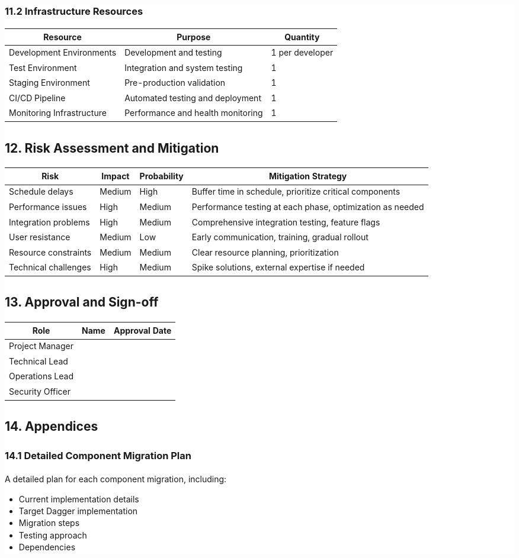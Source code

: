 ### 11.2 Infrastructure Resources

| Resource | Purpose | Quantity |
|----------|---------|----------|
| Development Environments | Development and testing | 1 per developer |
| Test Environment | Integration and system testing | 1 |
| Staging Environment | Pre-production validation | 1 |
| CI/CD Pipeline | Automated testing and deployment | 1 |
| Monitoring Infrastructure | Performance and health monitoring | 1 |

## 12. Risk Assessment and Mitigation

| Risk | Impact | Probability | Mitigation Strategy |
|------|--------|------------|---------------------|
| Schedule delays | Medium | High | Buffer time in schedule, prioritize critical components |
| Performance issues | High | Medium | Performance testing at each phase, optimization as needed |
| Integration problems | High | Medium | Comprehensive integration testing, feature flags |
| User resistance | Medium | Low | Early communication, training, gradual rollout |
| Resource constraints | Medium | Medium | Clear resource planning, prioritization |
| Technical challenges | High | Medium | Spike solutions, external expertise if needed |

## 13. Approval and Sign-off

| Role | Name | Approval Date |
|------|------|---------------|
| Project Manager | | |
| Technical Lead | | |
| Operations Lead | | |
| Security Officer | | |

## 14. Appendices

### 14.1 Detailed Component Migration Plan

A detailed plan for each component migration, including:
- Current implementation details
- Target Dagger implementation
- Migration steps
- Testing approach
- Dependencies
